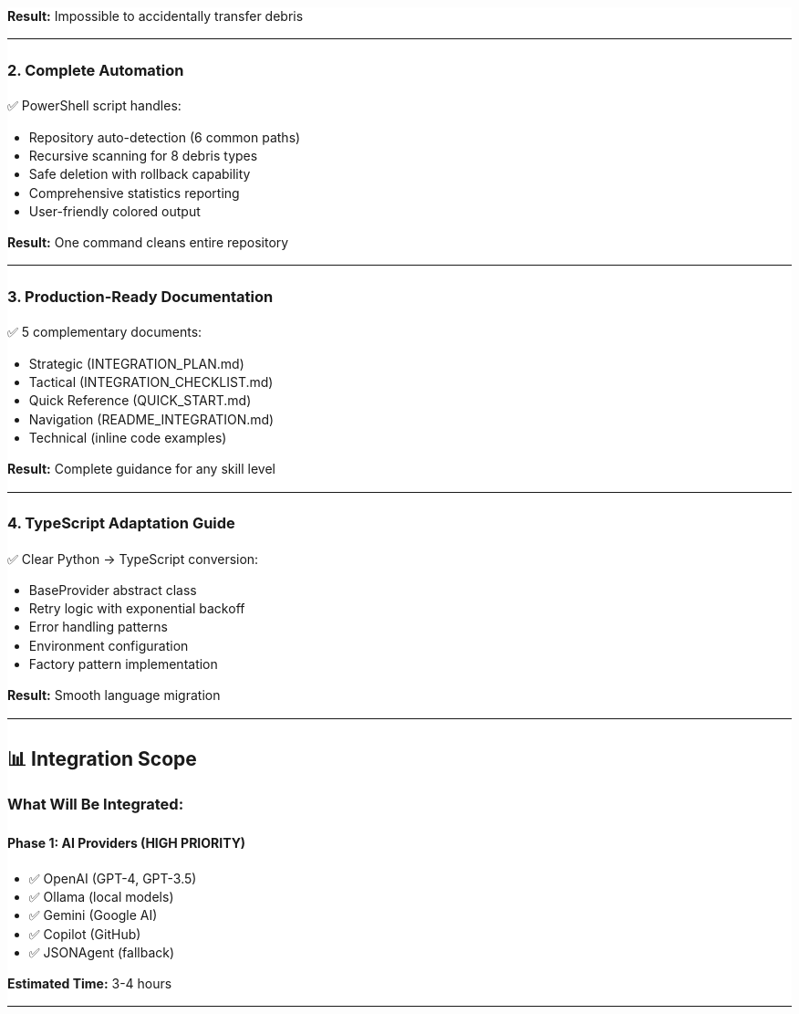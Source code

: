 **Result:** Impossible to accidentally transfer debris

---

### **2. Complete Automation**
✅ PowerShell script handles:
- Repository auto-detection (6 common paths)
- Recursive scanning for 8 debris types
- Safe deletion with rollback capability
- Comprehensive statistics reporting
- User-friendly colored output

**Result:** One command cleans entire repository

---

### **3. Production-Ready Documentation**
✅ 5 complementary documents:
- Strategic (INTEGRATION_PLAN.md)
- Tactical (INTEGRATION_CHECKLIST.md)
- Quick Reference (QUICK_START.md)
- Navigation (README_INTEGRATION.md)
- Technical (inline code examples)

**Result:** Complete guidance for any skill level

---

### **4. TypeScript Adaptation Guide**
✅ Clear Python → TypeScript conversion:
- BaseProvider abstract class
- Retry logic with exponential backoff
- Error handling patterns
- Environment configuration
- Factory pattern implementation

**Result:** Smooth language migration

---

## 📊 Integration Scope

### **What Will Be Integrated:**

#### **Phase 1: AI Providers** (HIGH PRIORITY)
- ✅ OpenAI (GPT-4, GPT-3.5)
- ✅ Ollama (local models)
- ✅ Gemini (Google AI)
- ✅ Copilot (GitHub)
- ✅ JSONAgent (fallback)

**Estimated Time:** 3-4 hours

---